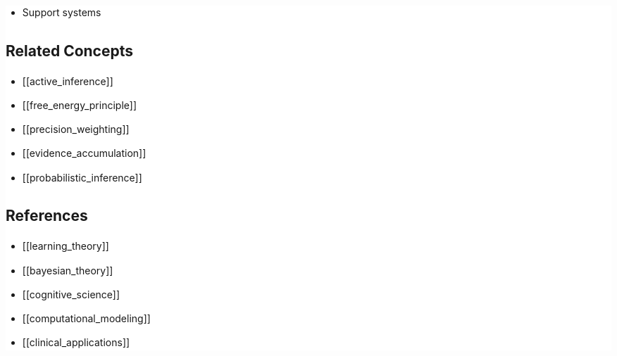    - Support systems

## Related Concepts

- [[active_inference]]

- [[free_energy_principle]]

- [[precision_weighting]]

- [[evidence_accumulation]]

- [[probabilistic_inference]]

## References

- [[learning_theory]]

- [[bayesian_theory]]

- [[cognitive_science]]

- [[computational_modeling]]

- [[clinical_applications]]

